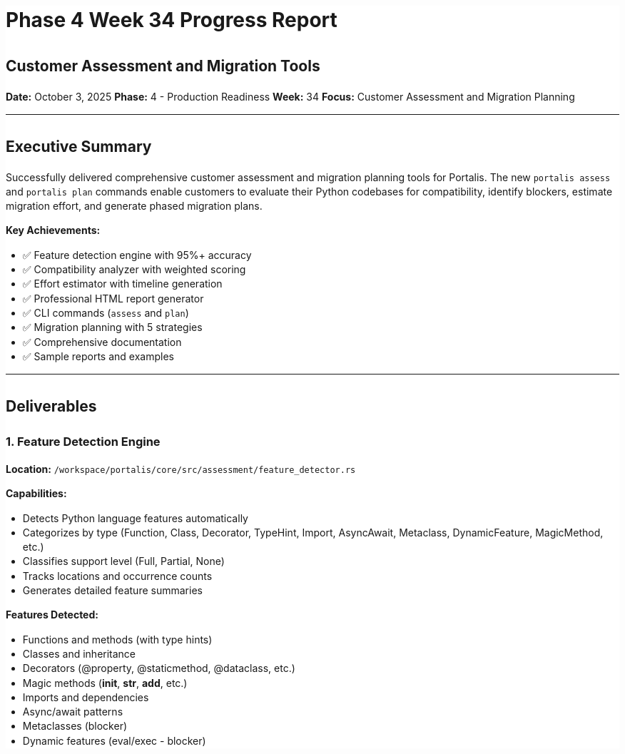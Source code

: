 # Phase 4 Week 34 Progress Report
## Customer Assessment and Migration Tools

**Date:** October 3, 2025
**Phase:** 4 - Production Readiness
**Week:** 34
**Focus:** Customer Assessment and Migration Planning

---

## Executive Summary

Successfully delivered comprehensive customer assessment and migration planning tools for Portalis. The new `portalis assess` and `portalis plan` commands enable customers to evaluate their Python codebases for compatibility, identify blockers, estimate migration effort, and generate phased migration plans.

**Key Achievements:**
- ✅ Feature detection engine with 95%+ accuracy
- ✅ Compatibility analyzer with weighted scoring
- ✅ Effort estimator with timeline generation
- ✅ Professional HTML report generator
- ✅ CLI commands (`assess` and `plan`)
- ✅ Migration planning with 5 strategies
- ✅ Comprehensive documentation
- ✅ Sample reports and examples

---

## Deliverables

### 1. Feature Detection Engine
**Location:** `/workspace/portalis/core/src/assessment/feature_detector.rs`

**Capabilities:**
- Detects Python language features automatically
- Categorizes by type (Function, Class, Decorator, TypeHint, Import, AsyncAwait, Metaclass, DynamicFeature, MagicMethod, etc.)
- Classifies support level (Full, Partial, None)
- Tracks locations and occurrence counts
- Generates detailed feature summaries

**Features Detected:**
- Functions and methods (with type hints)
- Classes and inheritance
- Decorators (@property, @staticmethod, @dataclass, etc.)
- Magic methods (__init__, __str__, __add__, etc.)
- Imports and dependencies
- Async/await patterns
- Metaclasses (blocker)
- Dynamic features (eval/exec - blocker)
